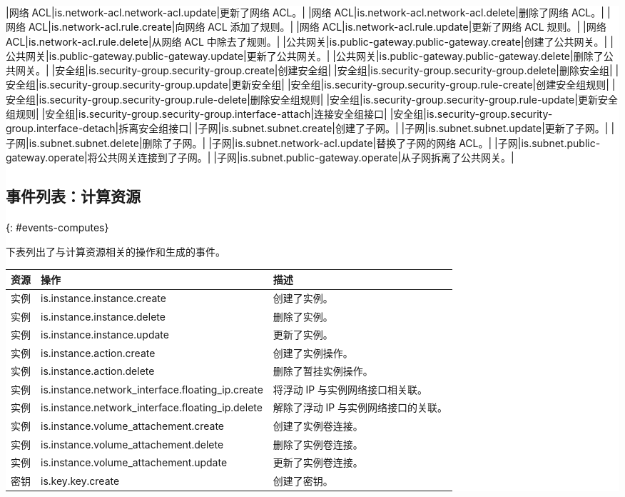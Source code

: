 |网络 ACL|is.network-acl.network-acl.update|更新了网络 ACL。|
|网络 ACL|is.network-acl.network-acl.delete|删除了网络 ACL。|
|网络 ACL|is.network-acl.rule.create|向网络 ACL 添加了规则。|
|网络 ACL|is.network-acl.rule.update|更新了网络 ACL 规则。|
|网络 ACL|is.network-acl.rule.delete|从网络 ACL 中除去了规则。|
|公共网关|is.public-gateway.public-gateway.create|创建了公共网关。|
|公共网关|is.public-gateway.public-gateway.update|更新了公共网关。|
|公共网关|is.public-gateway.public-gateway.delete|删除了公共网关。|
|安全组|is.security-group.security-group.create|创建安全组|
|安全组|is.security-group.security-group.delete|删除安全组|
|安全组|is.security-group.security-group.update|更新安全组|
|安全组|is.security-group.security-group.rule-create|创建安全组规则|
|安全组|is.security-group.security-group.rule-delete|删除安全组规则|
|安全组|is.security-group.security-group.rule-update|更新安全组规则|
|安全组|is.security-group.security-group.interface-attach|连接安全组接口|
|安全组|is.security-group.security-group.interface-detach|拆离安全组接口|
|子网|is.subnet.subnet.create|创建了子网。|
|子网|is.subnet.subnet.update|更新了子网。|
|子网|is.subnet.subnet.delete|删除了子网。|
|子网|is.subnet.network-acl.update|替换了子网的网络 ACL。|
|子网|is.subnet.public-gateway.operate|将公共网关连接到了子网。|
|子网|is.subnet.public-gateway.operate|从子网拆离了公共网关。|

## 事件列表：计算资源
{: #events-computes}

下表列出了与计算资源相关的操作和生成的事件。

|资源|操作|描述|
|:----------------|:-----------------------|:-----------------------|
|实例|is.instance.instance.create|创建了实例。|
|实例|is.instance.instance.delete|删除了实例。|
|实例|is.instance.instance.update|更新了实例。|
|实例|is.instance.action.create|创建了实例操作。|
|实例|is.instance.action.delete|删除了暂挂实例操作。|
|实例|is.instance.network_interface.floating_ip.create|将浮动 IP 与实例网络接口相关联。|
|实例|is.instance.network_interface.floating_ip.delete|解除了浮动 IP 与实例网络接口的关联。|
|实例|is.instance.volume_attachement.create|创建了实例卷连接。|
|实例|is.instance.volume_attachement.delete|删除了实例卷连接。|
|实例|is.instance.volume_attachement.update|更新了实例卷连接。|
|密钥|is.key.key.create|创建了密钥。|